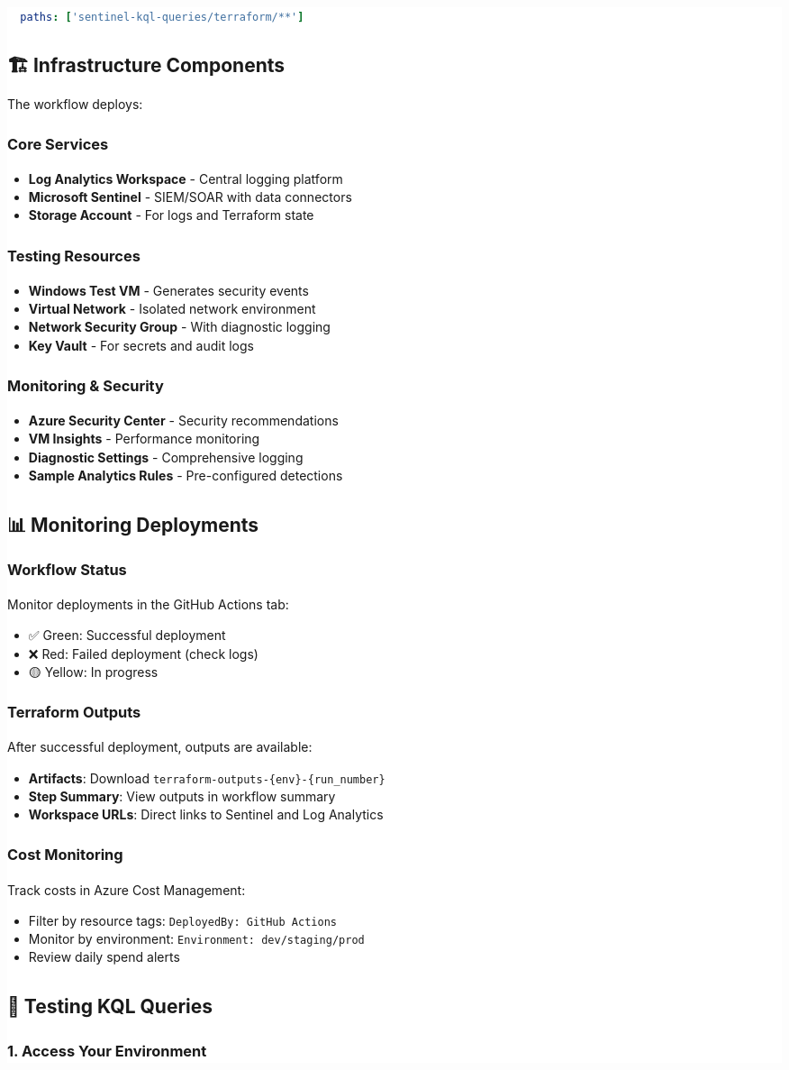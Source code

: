 ```yaml
  paths: ['sentinel-kql-queries/terraform/**']
```

## 🏗️ Infrastructure Components

The workflow deploys:

### Core Services
- **Log Analytics Workspace** - Central logging platform
- **Microsoft Sentinel** - SIEM/SOAR with data connectors
- **Storage Account** - For logs and Terraform state

### Testing Resources
- **Windows Test VM** - Generates security events
- **Virtual Network** - Isolated network environment
- **Network Security Group** - With diagnostic logging
- **Key Vault** - For secrets and audit logs

### Monitoring & Security
- **Azure Security Center** - Security recommendations
- **VM Insights** - Performance monitoring
- **Diagnostic Settings** - Comprehensive logging
- **Sample Analytics Rules** - Pre-configured detections

## 📊 Monitoring Deployments

### Workflow Status
Monitor deployments in the GitHub Actions tab:
- ✅ Green: Successful deployment
- ❌ Red: Failed deployment (check logs)
- 🟡 Yellow: In progress

### Terraform Outputs
After successful deployment, outputs are available:
- **Artifacts**: Download `terraform-outputs-{env}-{run_number}`
- **Step Summary**: View outputs in workflow summary
- **Workspace URLs**: Direct links to Sentinel and Log Analytics

### Cost Monitoring
Track costs in Azure Cost Management:
- Filter by resource tags: `DeployedBy: GitHub Actions`
- Monitor by environment: `Environment: dev/staging/prod`
- Review daily spend alerts

## 🧪 Testing KQL Queries

### 1. Access Your Environment
